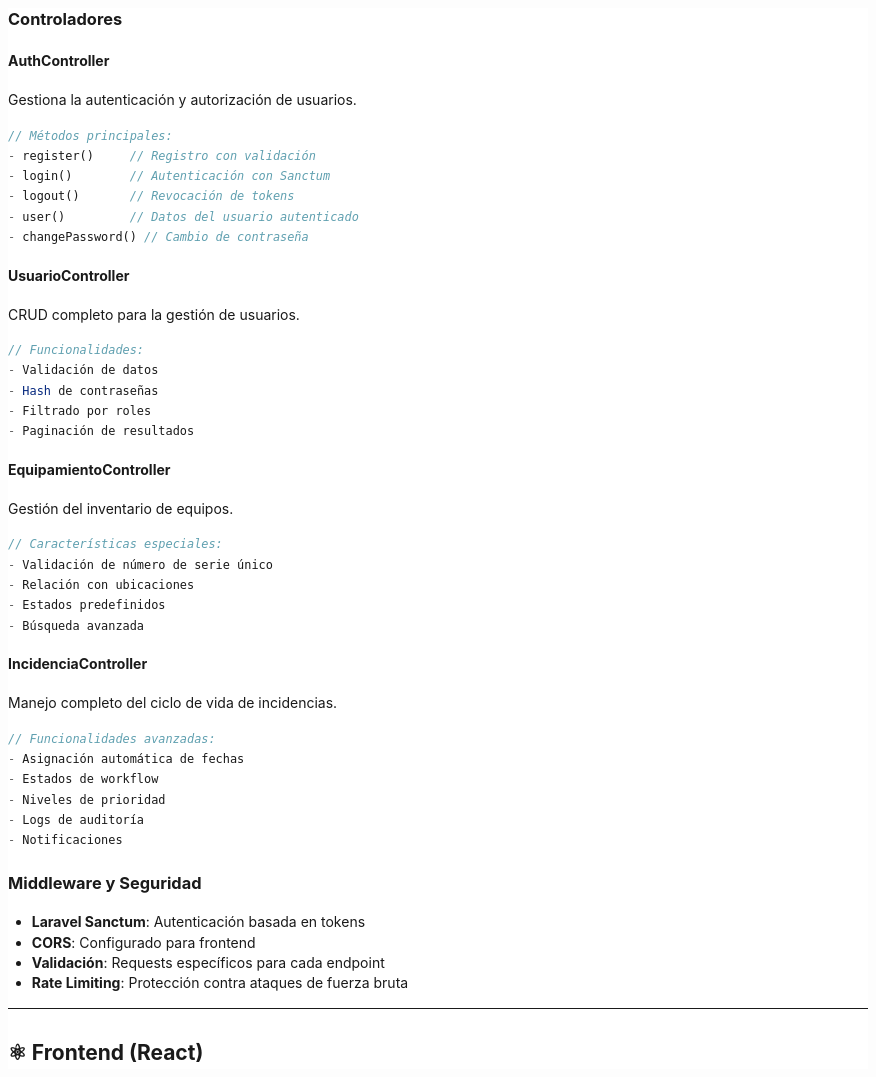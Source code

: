 ### Controladores

#### AuthController
Gestiona la autenticación y autorización de usuarios.
```php
// Métodos principales:
- register()     // Registro con validación
- login()        // Autenticación con Sanctum
- logout()       // Revocación de tokens
- user()         // Datos del usuario autenticado
- changePassword() // Cambio de contraseña
```

#### UsuarioController
CRUD completo para la gestión de usuarios.
```php
// Funcionalidades:
- Validación de datos
- Hash de contraseñas
- Filtrado por roles
- Paginación de resultados
```

#### EquipamientoController
Gestión del inventario de equipos.
```php
// Características especiales:
- Validación de número de serie único
- Relación con ubicaciones
- Estados predefinidos
- Búsqueda avanzada
```

#### IncidenciaController
Manejo completo del ciclo de vida de incidencias.
```php
// Funcionalidades avanzadas:
- Asignación automática de fechas
- Estados de workflow
- Niveles de prioridad
- Logs de auditoría
- Notificaciones
```

### Middleware y Seguridad
- **Laravel Sanctum**: Autenticación basada en tokens
- **CORS**: Configurado para frontend
- **Validación**: Requests específicos para cada endpoint
- **Rate Limiting**: Protección contra ataques de fuerza bruta

---

## ⚛️ Frontend (React)

